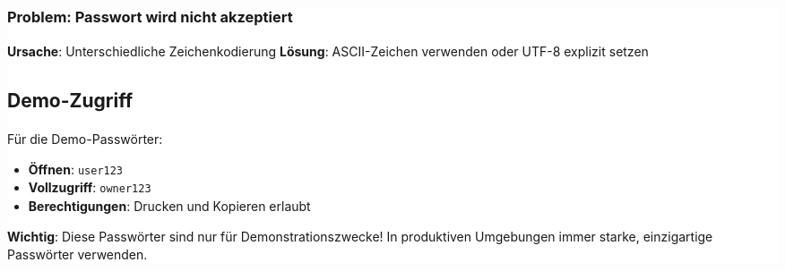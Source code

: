 ### Problem: Passwort wird nicht akzeptiert
**Ursache**: Unterschiedliche Zeichenkodierung
**Lösung**: ASCII-Zeichen verwenden oder UTF-8 explizit setzen

## Demo-Zugriff

Für die Demo-Passwörter:
- **Öffnen**: `user123`
- **Vollzugriff**: `owner123`
- **Berechtigungen**: Drucken und Kopieren erlaubt

**Wichtig**: Diese Passwörter sind nur für Demonstrationszwecke! In produktiven Umgebungen immer starke, einzigartige Passwörter verwenden.
